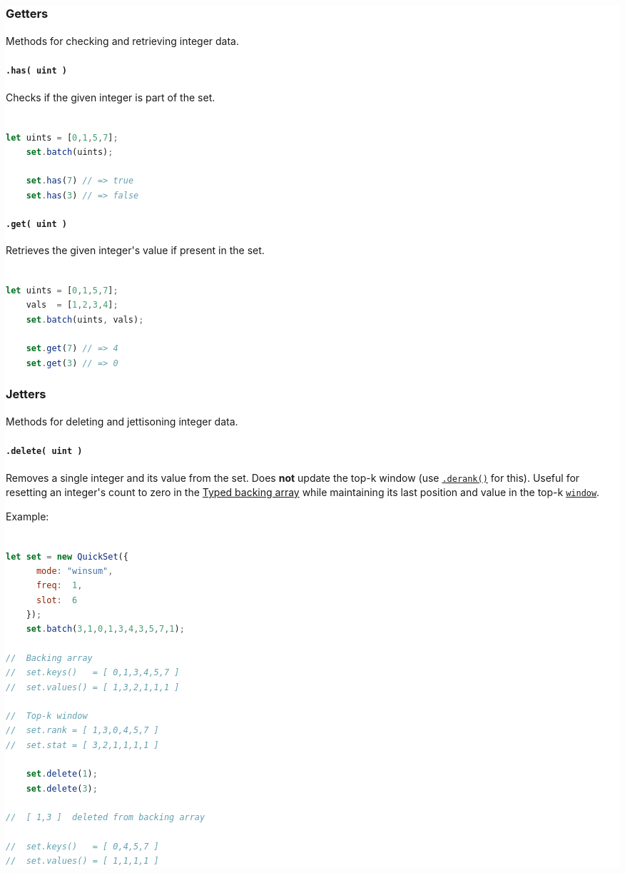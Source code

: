 ### Getters
Methods for checking and retrieving integer data.

#### `.has( uint )`
Checks if the given integer is part of the set.

``` js

let uints = [0,1,5,7];
    set.batch(uints);

    set.has(7) // => true
    set.has(3) // => false

```

#### `.get( uint )`
Retrieves the given integer's value if present in the set.

``` js

let uints = [0,1,5,7];
    vals  = [1,2,3,4];
    set.batch(uints, vals);

    set.get(7) // => 4
    set.get(3) // => 0

```

### Jetters 
Methods for deleting and jettisoning integer data.

#### `.delete( uint )`
Removes a single integer and its value from the set. 
Does **not** update the top-k window (use [`.derank()`](#derank-uint) for this). 
Useful for resetting an integer's count to zero in the [Typed backing array](#setbits-uintarray) while maintaining its last position and value in the top-k [`window`](#quickset-class).

Example:

``` js

let set = new QuickSet({
      mode: "winsum",
      freq:  1,
      slot:  6
    });
    set.batch(3,1,0,1,3,4,3,5,7,1);

//  Backing array
//  set.keys()   = [ 0,1,3,4,5,7 ]
//  set.values() = [ 1,3,2,1,1,1 ]

//  Top-k window 
//  set.rank = [ 1,3,0,4,5,7 ]
//  set.stat = [ 3,2,1,1,1,1 ]

    set.delete(1);
    set.delete(3);

//  [ 1,3 ]  deleted from backing array

//  set.keys()   = [ 0,4,5,7 ]
//  set.values() = [ 1,1,1,1 ]

```